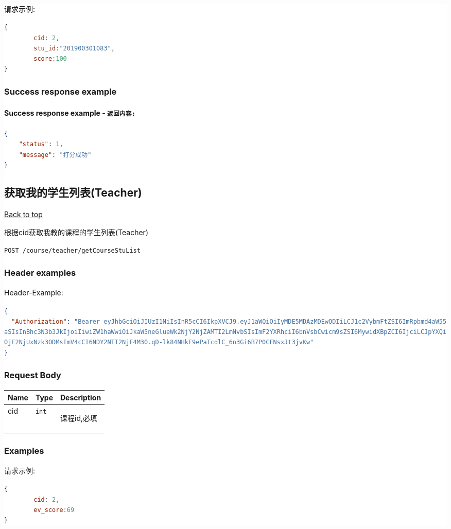 请求示例:

```js
{
        cid: 2,
        stu_id:"201900301083",
        score:100
}
```


### Success response example

#### Success response example - `返回内容:`

```json
{
    "status": 1,
    "message": "打分成功"
}
```

## <a name='获取我的学生列表(Teacher)'></a> 获取我的学生列表(Teacher)
[Back to top](#top)

<p>根据cid获取我教的课程的学生列表(Teacher)</p>

```
POST /course/teacher/getCourseStuList
```

### Header examples

Header-Example:

```json
{
  "Authorization": "Bearer eyJhbGciOiJIUzI1NiIsInR5cCI6IkpXVCJ9.eyJ1aWQiOiIyMDE5MDAzMDEwODIiLCJ1c2VybmFtZSI6ImRpbmd4aW55aSIsInBhc3N3b3JkIjoiIiwiZW1haWwiOiJkaW5neGlueWk2NjY2NjZAMTI2LmNvbSIsImF2YXRhciI6bnVsbCwicm9sZSI6MywidXBpZCI6IjciLCJpYXQiOjE2NjUxNzk3ODMsImV4cCI6NDY2NTI2NjE4M30.qD-lk84NHkE9ePaTcdlC_6n3Gi6B7P0CFNsxJt3jvKw"
}
```

### Request Body

| Name     | Type       | Description                           |
|----------|------------|---------------------------------------|
| cid | `int` | <p>课程id,必填</p> |

### Examples

请求示例:

```js
{
        cid: 2,
        ev_score:69
}
```
